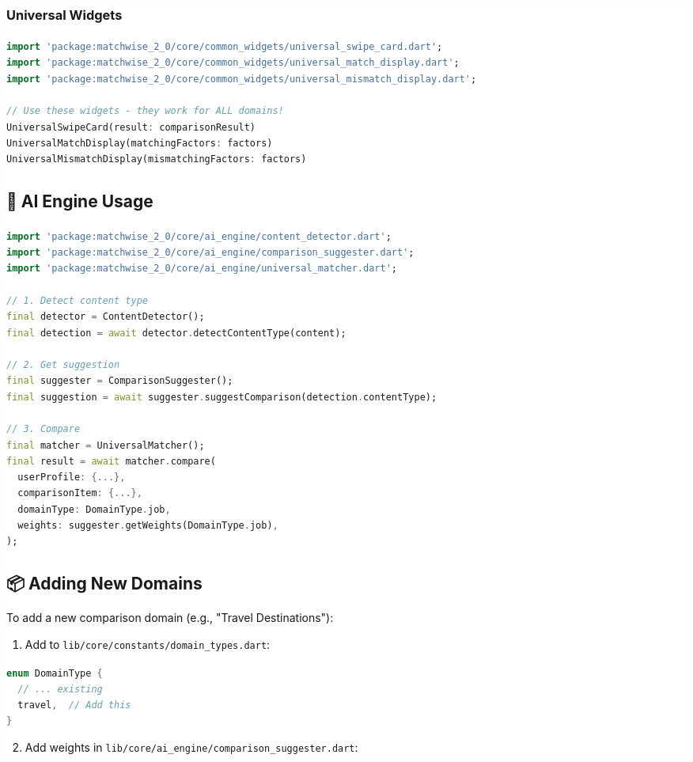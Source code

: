 ### Universal Widgets

```dart
import 'package:matchwise_2_0/core/common_widgets/universal_swipe_card.dart';
import 'package:matchwise_2_0/core/common_widgets/universal_match_display.dart';
import 'package:matchwise_2_0/core/common_widgets/universal_mismatch_display.dart';

// Use these widgets - they work for ALL domains!
UniversalSwipeCard(result: comparisonResult)
UniversalMatchDisplay(matchingFactors: factors)
UniversalMismatchDisplay(mismatchingFactors: factors)
```

## 🧠 AI Engine Usage

```dart
import 'package:matchwise_2_0/core/ai_engine/content_detector.dart';
import 'package:matchwise_2_0/core/ai_engine/comparison_suggester.dart';
import 'package:matchwise_2_0/core/ai_engine/universal_matcher.dart';

// 1. Detect content type
final detector = ContentDetector();
final detection = await detector.detectContentType(content);

// 2. Get suggestion
final suggester = ComparisonSuggester();
final suggestion = await suggester.suggestComparison(detection.contentType);

// 3. Compare
final matcher = UniversalMatcher();
final result = await matcher.compare(
  userProfile: {...},
  comparisonItem: {...},
  domainType: DomainType.job,
  weights: suggester.getWeights(DomainType.job),
);
```

## 📦 Adding New Domains

To add a new comparison domain (e.g., "Travel Destinations"):

1. Add to `lib/core/constants/domain_types.dart`:

```dart
enum DomainType {
  // ... existing
  travel,  // Add this
}
```

2. Add weights in `lib/core/ai_engine/comparison_suggester.dart`:
